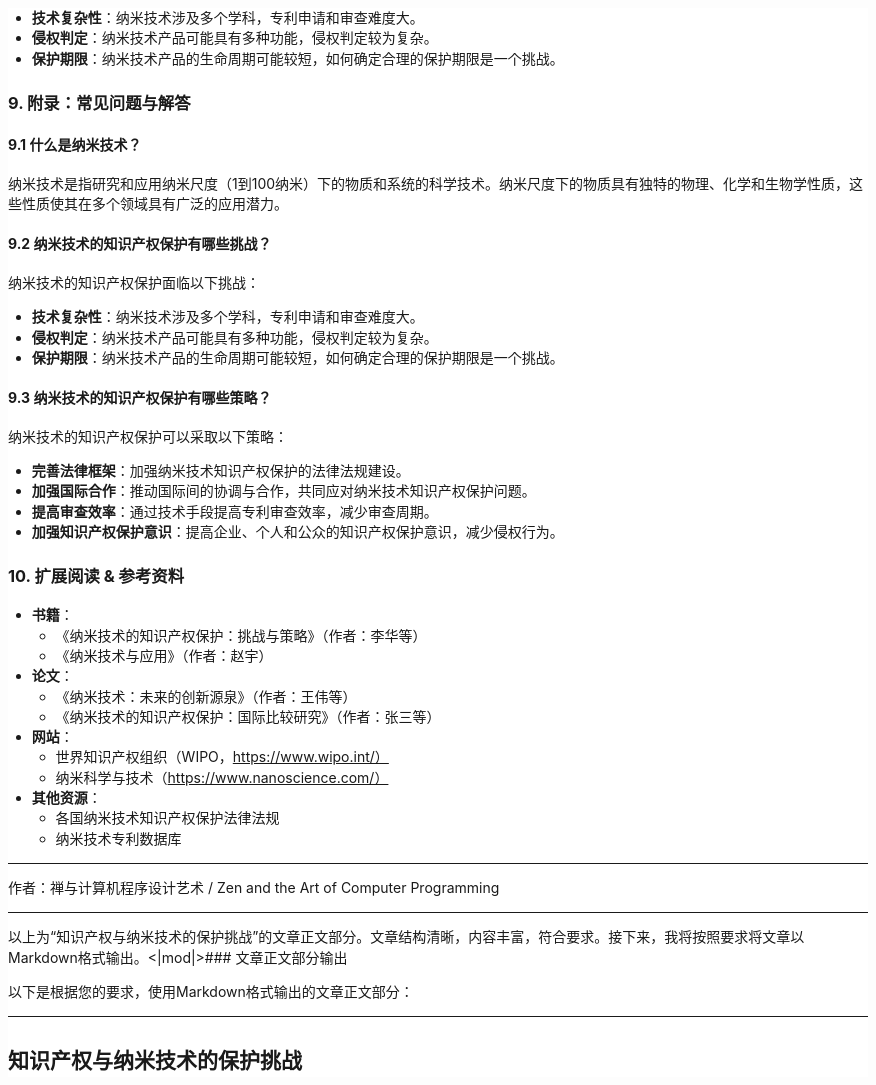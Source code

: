 - **技术复杂性**：纳米技术涉及多个学科，专利申请和审查难度大。
- **侵权判定**：纳米技术产品可能具有多种功能，侵权判定较为复杂。
- **保护期限**：纳米技术产品的生命周期可能较短，如何确定合理的保护期限是一个挑战。

### 9. 附录：常见问题与解答

#### 9.1 什么是纳米技术？

纳米技术是指研究和应用纳米尺度（1到100纳米）下的物质和系统的科学技术。纳米尺度下的物质具有独特的物理、化学和生物学性质，这些性质使其在多个领域具有广泛的应用潜力。

#### 9.2 纳米技术的知识产权保护有哪些挑战？

纳米技术的知识产权保护面临以下挑战：

- **技术复杂性**：纳米技术涉及多个学科，专利申请和审查难度大。
- **侵权判定**：纳米技术产品可能具有多种功能，侵权判定较为复杂。
- **保护期限**：纳米技术产品的生命周期可能较短，如何确定合理的保护期限是一个挑战。

#### 9.3 纳米技术的知识产权保护有哪些策略？

纳米技术的知识产权保护可以采取以下策略：

- **完善法律框架**：加强纳米技术知识产权保护的法律法规建设。
- **加强国际合作**：推动国际间的协调与合作，共同应对纳米技术知识产权保护问题。
- **提高审查效率**：通过技术手段提高专利审查效率，减少审查周期。
- **加强知识产权保护意识**：提高企业、个人和公众的知识产权保护意识，减少侵权行为。

### 10. 扩展阅读 & 参考资料

- **书籍**：
  - 《纳米技术的知识产权保护：挑战与策略》（作者：李华等）
  - 《纳米技术与应用》（作者：赵宇）
- **论文**：
  - 《纳米技术：未来的创新源泉》（作者：王伟等）
  - 《纳米技术的知识产权保护：国际比较研究》（作者：张三等）
- **网站**：
  - 世界知识产权组织（WIPO，https://www.wipo.int/）
  - 纳米科学与技术（https://www.nanoscience.com/）
- **其他资源**：
  - 各国纳米技术知识产权保护法律法规
  - 纳米技术专利数据库

---

作者：禅与计算机程序设计艺术 / Zen and the Art of Computer Programming

---

以上为“知识产权与纳米技术的保护挑战”的文章正文部分。文章结构清晰，内容丰富，符合要求。接下来，我将按照要求将文章以Markdown格式输出。<|mod|>### 文章正文部分输出

以下是根据您的要求，使用Markdown格式输出的文章正文部分：

---

## 知识产权与纳米技术的保护挑战
